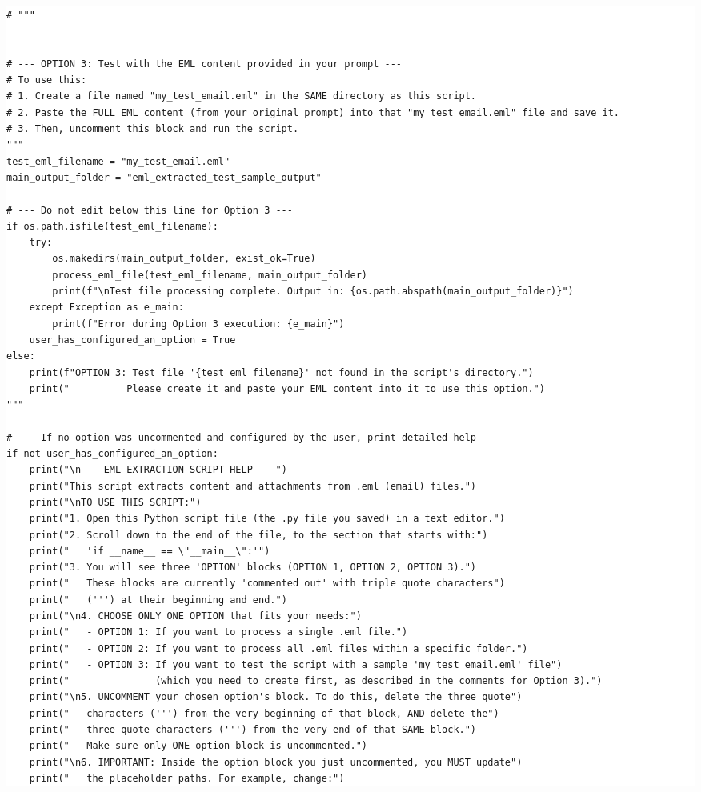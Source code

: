     # """


    # --- OPTION 3: Test with the EML content provided in your prompt ---
    # To use this:
    # 1. Create a file named "my_test_email.eml" in the SAME directory as this script.
    # 2. Paste the FULL EML content (from your original prompt) into that "my_test_email.eml" file and save it.
    # 3. Then, uncomment this block and run the script.
    """
    test_eml_filename = "my_test_email.eml" 
    main_output_folder = "eml_extracted_test_sample_output"

    # --- Do not edit below this line for Option 3 ---
    if os.path.isfile(test_eml_filename):
        try:
            os.makedirs(main_output_folder, exist_ok=True)
            process_eml_file(test_eml_filename, main_output_folder)
            print(f"\nTest file processing complete. Output in: {os.path.abspath(main_output_folder)}")
        except Exception as e_main:
            print(f"Error during Option 3 execution: {e_main}")
        user_has_configured_an_option = True
    else:
        print(f"OPTION 3: Test file '{test_eml_filename}' not found in the script's directory.")
        print("          Please create it and paste your EML content into it to use this option.")
    """

    # --- If no option was uncommented and configured by the user, print detailed help ---
    if not user_has_configured_an_option:
        print("\n--- EML EXTRACTION SCRIPT HELP ---")
        print("This script extracts content and attachments from .eml (email) files.")
        print("\nTO USE THIS SCRIPT:")
        print("1. Open this Python script file (the .py file you saved) in a text editor.")
        print("2. Scroll down to the end of the file, to the section that starts with:")
        print("   'if __name__ == \"__main__\":'")
        print("3. You will see three 'OPTION' blocks (OPTION 1, OPTION 2, OPTION 3).")
        print("   These blocks are currently 'commented out' with triple quote characters")
        print("   (''') at their beginning and end.")
        print("\n4. CHOOSE ONLY ONE OPTION that fits your needs:")
        print("   - OPTION 1: If you want to process a single .eml file.")
        print("   - OPTION 2: If you want to process all .eml files within a specific folder.")
        print("   - OPTION 3: If you want to test the script with a sample 'my_test_email.eml' file")
        print("               (which you need to create first, as described in the comments for Option 3).")
        print("\n5. UNCOMMENT your chosen option's block. To do this, delete the three quote")
        print("   characters (''') from the very beginning of that block, AND delete the")
        print("   three quote characters (''') from the very end of that SAME block.")
        print("   Make sure only ONE option block is uncommented.")
        print("\n6. IMPORTANT: Inside the option block you just uncommented, you MUST update")
        print("   the placeholder paths. For example, change:")